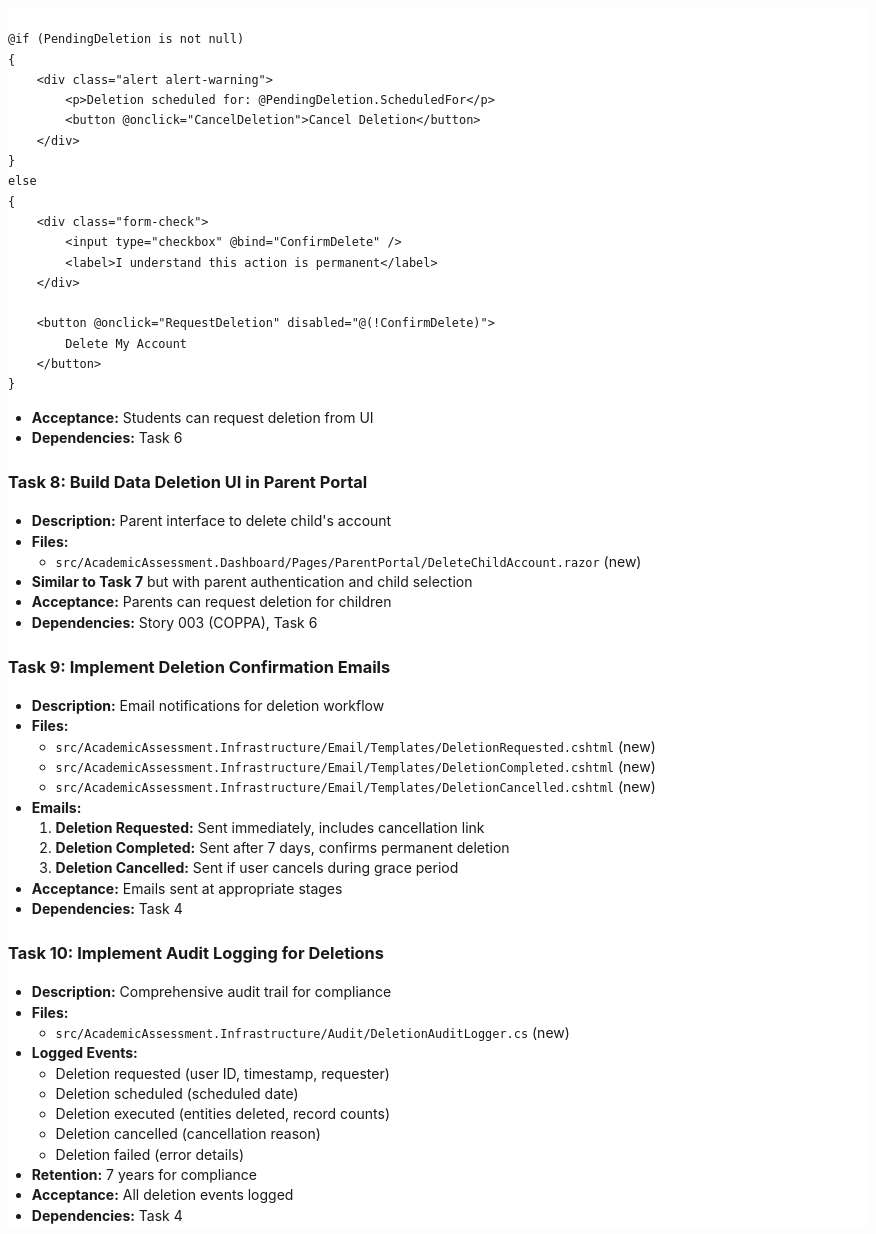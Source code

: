   ```razor
  
  @if (PendingDeletion is not null)
  {
      <div class="alert alert-warning">
          <p>Deletion scheduled for: @PendingDeletion.ScheduledFor</p>
          <button @onclick="CancelDeletion">Cancel Deletion</button>
      </div>
  }
  else
  {
      <div class="form-check">
          <input type="checkbox" @bind="ConfirmDelete" />
          <label>I understand this action is permanent</label>
      </div>
      
      <button @onclick="RequestDeletion" disabled="@(!ConfirmDelete)">
          Delete My Account
      </button>
  }
  ```

- **Acceptance:** Students can request deletion from UI
- **Dependencies:** Task 6

### Task 8: Build Data Deletion UI in Parent Portal

- **Description:** Parent interface to delete child's account
- **Files:**
  - `src/AcademicAssessment.Dashboard/Pages/ParentPortal/DeleteChildAccount.razor` (new)
- **Similar to Task 7** but with parent authentication and child selection
- **Acceptance:** Parents can request deletion for children
- **Dependencies:** Story 003 (COPPA), Task 6

### Task 9: Implement Deletion Confirmation Emails

- **Description:** Email notifications for deletion workflow
- **Files:**
  - `src/AcademicAssessment.Infrastructure/Email/Templates/DeletionRequested.cshtml` (new)
  - `src/AcademicAssessment.Infrastructure/Email/Templates/DeletionCompleted.cshtml` (new)
  - `src/AcademicAssessment.Infrastructure/Email/Templates/DeletionCancelled.cshtml` (new)
- **Emails:**
  1. **Deletion Requested:** Sent immediately, includes cancellation link
  2. **Deletion Completed:** Sent after 7 days, confirms permanent deletion
  3. **Deletion Cancelled:** Sent if user cancels during grace period
- **Acceptance:** Emails sent at appropriate stages
- **Dependencies:** Task 4

### Task 10: Implement Audit Logging for Deletions

- **Description:** Comprehensive audit trail for compliance
- **Files:**
  - `src/AcademicAssessment.Infrastructure/Audit/DeletionAuditLogger.cs` (new)
- **Logged Events:**
  - Deletion requested (user ID, timestamp, requester)
  - Deletion scheduled (scheduled date)
  - Deletion executed (entities deleted, record counts)
  - Deletion cancelled (cancellation reason)
  - Deletion failed (error details)
- **Retention:** 7 years for compliance
- **Acceptance:** All deletion events logged
- **Dependencies:** Task 4
